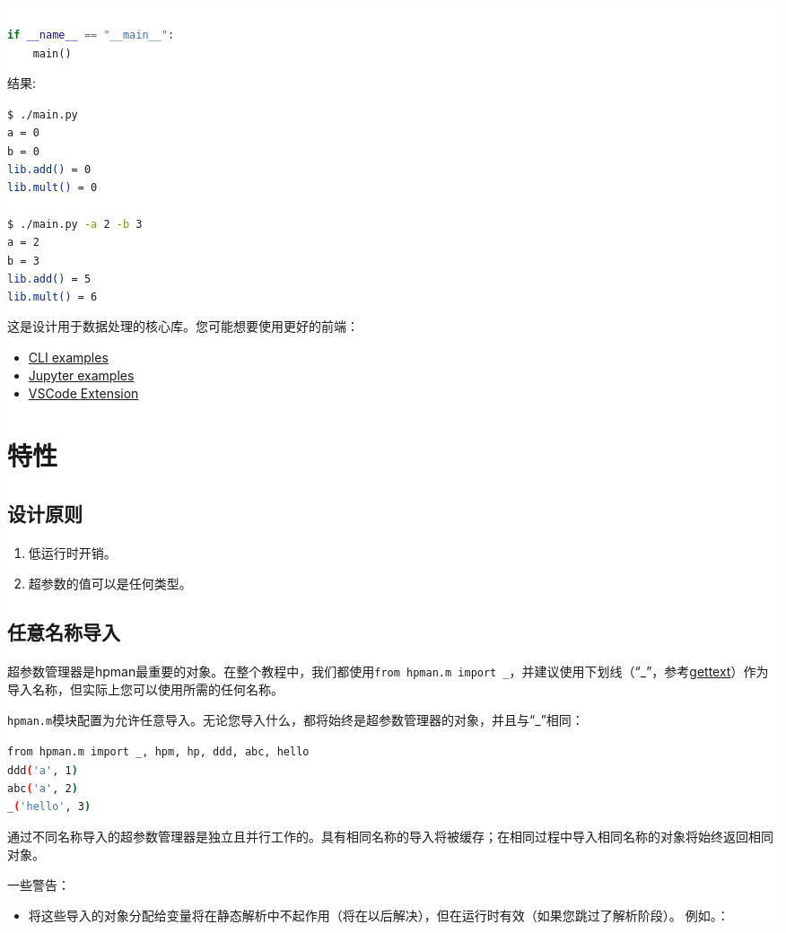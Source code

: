```python

if __name__ == "__main__":
    main()
```

结果:

```bash
$ ./main.py
a = 0
b = 0
lib.add() = 0
lib.mult() = 0

$ ./main.py -a 2 -b 3
a = 2
b = 3
lib.add() = 5
lib.mult() = 6
```

这是设计用于数据处理的核心库。您可能想要使用更好的前端：

- [CLI examples](TODO:link-to-hpargparse)
- [Jupyter examples](TODO:link-to-hpjupyter)
- [VSCode Extension](TODO:link-to-hpcode)

# 特性

## 设计原则

1. 低运行时开销。

2. 超参数的值可以是任何类型。

## 任意名称导入

超参数管理器是hpman最重要的对象。在整个教程中，我们都使用`from hpman.m import _`，并建议使用下划线（“_”，参考[gettext](https://www.gnu.org/software/gettext/)）作为导入名称，但实际上您可以使用所需的任何名称。

`hpman.m`模块配置为允许任意导入。无论您导入什么，都将始终是超参数管理器的对象，并且与“_”相同：

```bash
from hpman.m import _, hpm, hp, ddd, abc, hello
ddd('a', 1)
abc('a', 2)
_('hello', 3)
```

通过不同名称导入的超参数管理器是独立且并行工作的。具有相同名称的导入将被缓存；在相同过程中导入相同名称的对象将始终返回相同对象。

一些警告：

- 将这些导入的对象分配给变量将在静态解析中不起作用（将在以后解决），但在运行时有效（如果您跳过了解析阶段）。 例如。：
